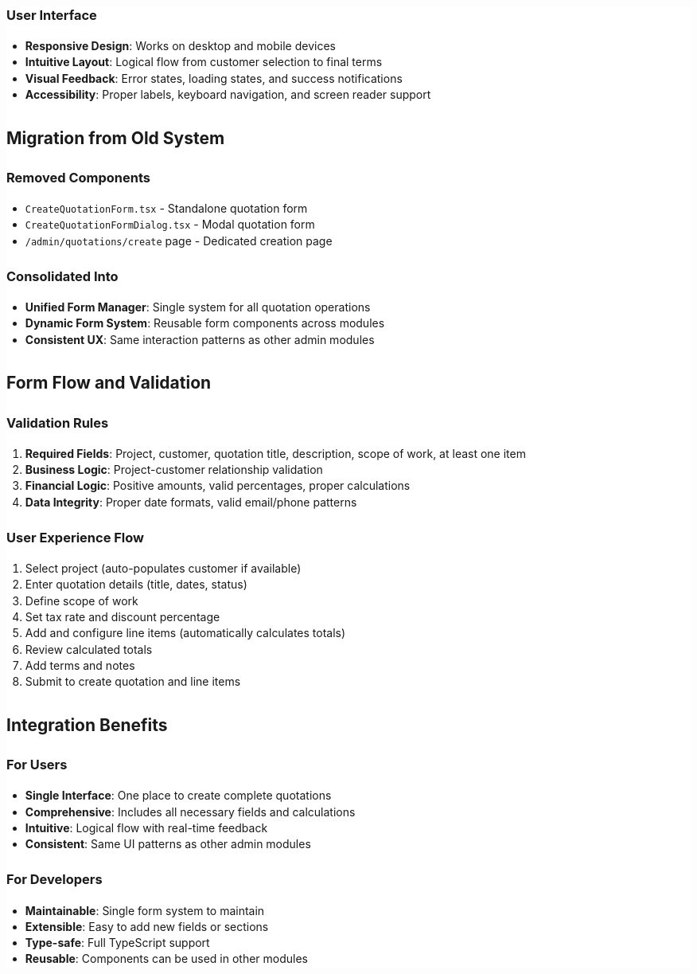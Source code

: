 ### User Interface
- **Responsive Design**: Works on desktop and mobile devices
- **Intuitive Layout**: Logical flow from customer selection to final terms
- **Visual Feedback**: Error states, loading states, and success notifications
- **Accessibility**: Proper labels, keyboard navigation, and screen reader support

## Migration from Old System

### Removed Components
- `CreateQuotationForm.tsx` - Standalone quotation form
- `CreateQuotationFormDialog.tsx` - Modal quotation form  
- `/admin/quotations/create` page - Dedicated creation page

### Consolidated Into
- **Unified Form Manager**: Single system for all quotation operations
- **Dynamic Form System**: Reusable form components across modules
- **Consistent UX**: Same interaction patterns as other admin modules

## Form Flow and Validation

### Validation Rules
1. **Required Fields**: Project, customer, quotation title, description, scope of work, at least one item
2. **Business Logic**: Project-customer relationship validation
3. **Financial Logic**: Positive amounts, valid percentages, proper calculations
4. **Data Integrity**: Proper date formats, valid email/phone patterns

### User Experience Flow
1. Select project (auto-populates customer if available)
2. Enter quotation details (title, dates, status)
3. Define scope of work
4. Set tax rate and discount percentage
5. Add and configure line items (automatically calculates totals)
6. Review calculated totals
7. Add terms and notes
8. Submit to create quotation and line items

## Integration Benefits

### For Users
- **Single Interface**: One place to create complete quotations
- **Comprehensive**: Includes all necessary fields and calculations
- **Intuitive**: Logical flow with real-time feedback
- **Consistent**: Same UI patterns as other admin modules

### For Developers
- **Maintainable**: Single form system to maintain
- **Extensible**: Easy to add new fields or sections
- **Type-safe**: Full TypeScript support
- **Reusable**: Components can be used in other modules
